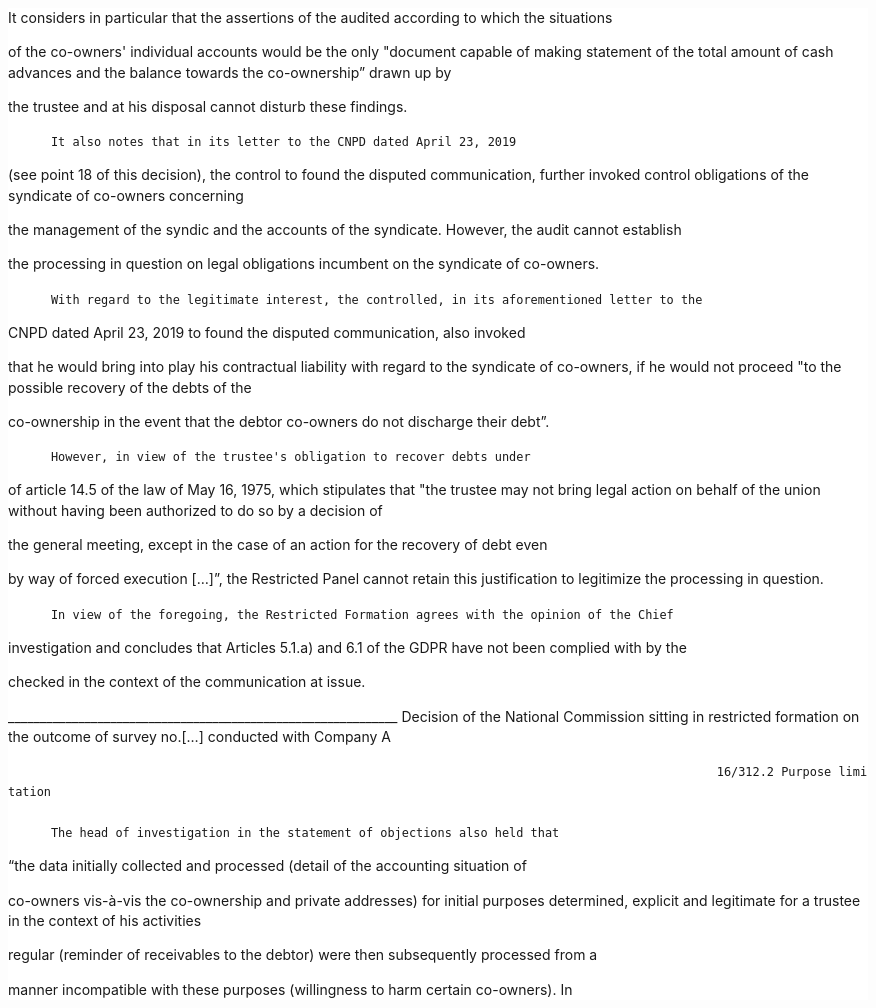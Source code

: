 It considers in particular that the assertions of the audited according to which the situations

of the co-owners' individual accounts would be the only "document capable of making
statement of the total amount of cash advances and the balance towards the co-ownership” drawn up by

the trustee and at his disposal cannot disturb these findings.

          It also notes that in its letter to the CNPD dated April 23, 2019

(see point 18 of this decision), the control to found the disputed communication,
further invoked control obligations of the syndicate of co-owners concerning

the management of the syndic and the accounts of the syndicate. However, the audit cannot establish

the processing in question on legal obligations incumbent on the syndicate of
co-owners.

          With regard to the legitimate interest, the controlled, in its aforementioned letter to the

CNPD dated April 23, 2019 to found the disputed communication, also invoked

that he would bring into play his contractual liability with regard to the syndicate of
co-owners, if he would not proceed "to the possible recovery of the debts of the

co-ownership in the event that the debtor co-owners do not discharge their debt”.

          However, in view of the trustee's obligation to recover debts under

of article 14.5 of the law of May 16, 1975, which stipulates that "the trustee may not bring
legal action on behalf of the union without having been authorized to do so by a decision of

the general meeting, except in the case of an action for the recovery of debt even

by way of forced execution \[…\]”, the Restricted Panel cannot retain this
justification to legitimize the processing in question.

          In view of the foregoing, the Restricted Formation agrees with the opinion of the Chief

investigation and concludes that Articles 5.1.a) and 6.1 of the GDPR have not been complied with by the

checked in the context of the communication at issue.

   \_\_\_\_\_\_\_\_\_\_\_\_\_\_\_\_\_\_\_\_\_\_\_\_\_\_\_\_\_\_\_\_\_\_\_\_\_\_\_\_\_\_\_\_\_\_\_\_\_\_\_\_\_\_\_\_\_\_\_\_\_
              Decision of the National Commission sitting in restricted formation on the outcome of
                                survey no.\[…\] conducted with Company A

                                                                                                       16/312.2 Purpose limitation

          The head of investigation in the statement of objections also held that

“the data initially collected and processed (detail of the accounting situation of

co-owners vis-à-vis the co-ownership and private addresses) for initial purposes
determined, explicit and legitimate for a trustee in the context of his activities

regular (reminder of receivables to the debtor) were then subsequently processed from a

manner incompatible with these purposes (willingness to harm certain co-owners). In
